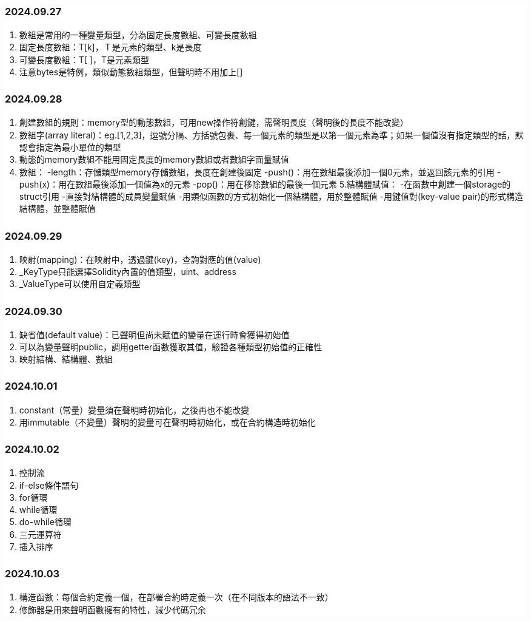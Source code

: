 ### 2024.09.27

1. 數組是常用的一種變量類型，分為固定長度數組、可變長度數組
2. 固定長度數組：T[k]，Ｔ是元素的類型、k是長度
3. 可變長度數組：T[ ]，T是元素類型
4. 注意bytes是特例，類似動態數組類型，但聲明時不用加上[]

### 2024.09.28

1. 創建數組的規則：memory型的動態數組，可用new操作符創鍵，需聲明長度（聲明後的長度不能改變）
2. 數組字(array literal)：eg.[1,2,3]，逗號分隔、方括號包裹、每一個元素的類型是以第一個元素為準；如果一個值沒有指定類型的話，默認會指定為最小單位的類型
3. 動態的memory數組不能用固定長度的memory數組或者數組字面量賦值
4. 數組：
-length：存儲類型memory存儲數組，長度在創建後固定
-push()：用在數組最後添加一個0元素，並返回該元素的引用
-push(x)：用在數組最後添加一個值為x的元素
-pop()：用在移除數組的最後一個元素
5.結構體賦值：
-在函數中創建一個storage的struct引用
-直接對結構體的成員變量賦值
-用類似函數的方式初始化一個結構體，用於整體賦值
-用鍵值對(key-value pair)的形式構造結構體，並整體賦值

### 2024.09.29
1. 映射(mapping)：在映射中，透過鍵(key)，查詢對應的值(value)
2. _KeyType只能選擇Solidity內置的值類型，uint、address
3. _ValueType可以使用自定義類型

### 2024.09.30
1. 缺省值(default value)：已聲明但尚未賦值的變量在運行時會獲得初始值
2. 可以為變量聲明public，調用getter函數獲取其值，驗證各種類型初始值的正確性
3. 映射結構、結構體、數組


### 2024.10.01
1. constant（常量）變量須在聲明時初始化，之後再也不能改變
2. 用immutable（不變量）聲明的變量可在聲明時初始化，或在合約構造時初始化


### 2024.10.02
1. 控制流
2. if-else條件語句
3. for循環
4. while循環
5. do-while循環
6. 三元運算符
7. 插入排序

### 2024.10.03
1. 構造函數：每個合約定義一個，在部署合約時定義一次（在不同版本的語法不一致）
2. 修飾器是用來聲明函數擁有的特性，減少代碼冗余
